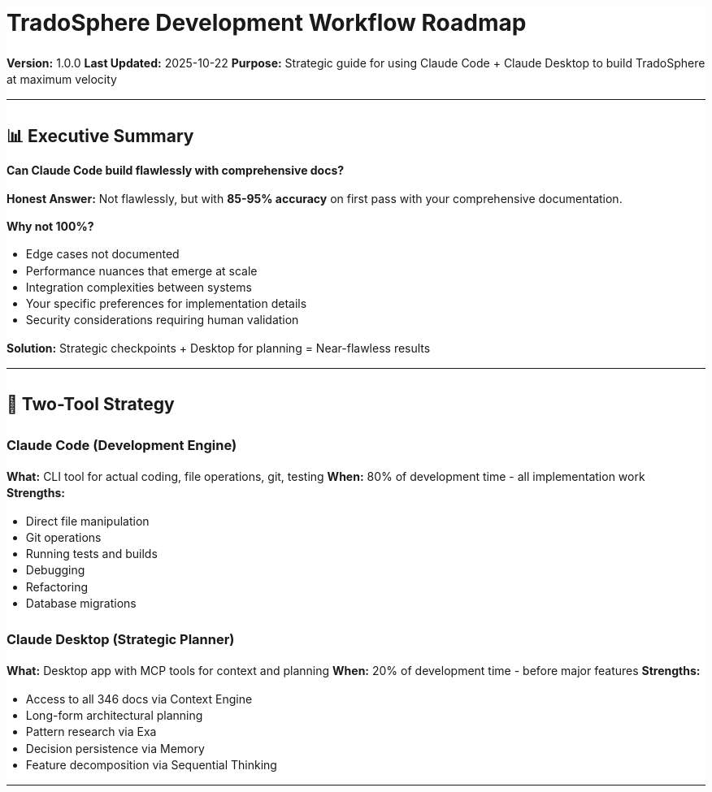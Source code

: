 # TradoSphere Development Workflow Roadmap

**Version:** 1.0.0
**Last Updated:** 2025-10-22
**Purpose:** Strategic guide for using Claude Code + Claude Desktop to build TradoSphere at maximum velocity

---

## 📊 Executive Summary

**Can Claude Code build flawlessly with comprehensive docs?**

**Honest Answer:** Not flawlessly, but with **85-95% accuracy** on first pass with your comprehensive documentation.

**Why not 100%?**
- Edge cases not documented
- Performance nuances that emerge at scale
- Integration complexities between systems
- Your specific preferences for implementation details
- Security considerations requiring human validation

**Solution:** Strategic checkpoints + Desktop for planning = Near-flawless results

---

## 🎯 Two-Tool Strategy

### **Claude Code (Development Engine)**
**What:** CLI tool for actual coding, file operations, git, testing
**When:** 80% of development time - all implementation work
**Strengths:**
- Direct file manipulation
- Git operations
- Running tests and builds
- Debugging
- Refactoring
- Database migrations

### **Claude Desktop (Strategic Planner)**
**What:** Desktop app with MCP tools for context and planning
**When:** 20% of development time - before major features
**Strengths:**
- Access to all 346 docs via Context Engine
- Long-form architectural planning
- Pattern research via Exa
- Decision persistence via Memory
- Feature decomposition via Sequential Thinking

---
